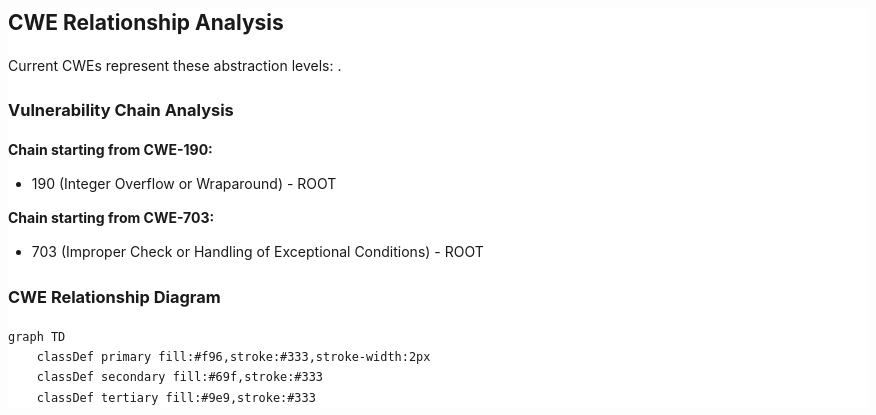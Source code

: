 
## CWE Relationship Analysis

Current CWEs represent these abstraction levels: .


### Vulnerability Chain Analysis

**Chain starting from CWE-190:**
- 190 (Integer Overflow or Wraparound) - ROOT


**Chain starting from CWE-703:**
- 703 (Improper Check or Handling of Exceptional Conditions) - ROOT



### CWE Relationship Diagram

```mermaid
graph TD
    classDef primary fill:#f96,stroke:#333,stroke-width:2px
    classDef secondary fill:#69f,stroke:#333
    classDef tertiary fill:#9e9,stroke:#333
```